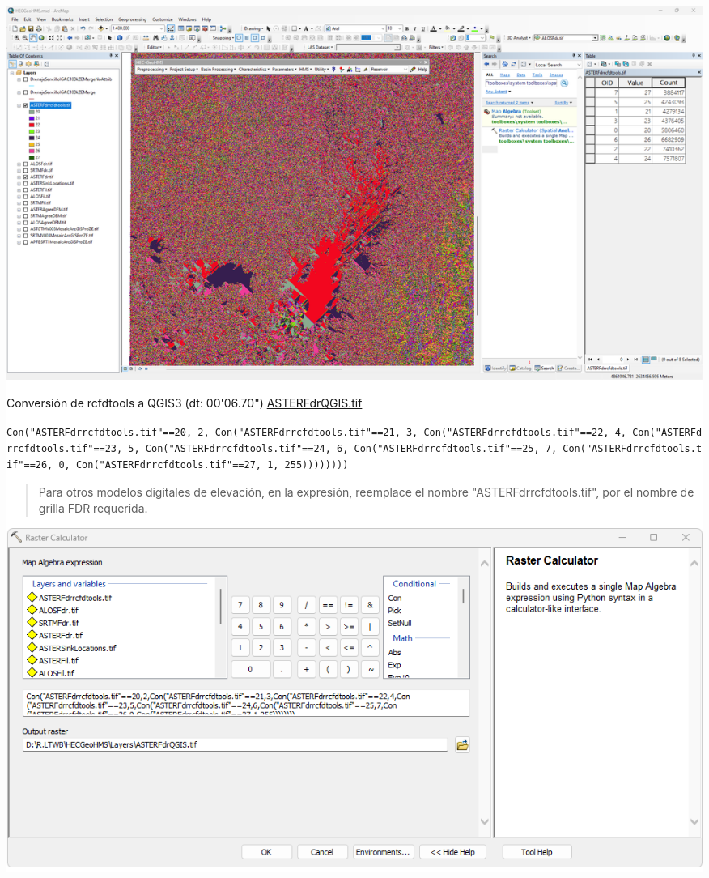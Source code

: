 ![R.LTWB](Screenshot/ArcGISDesktop10.2.2ConvertFdrArcGIS2rcdftoolsMap.png)

Conversión de rcfdtools a QGIS3 (dt: 00'06.70") [ASTERFdrQGIS.tif](../../HECGeoHMS/Layers/ASTERFdrQGIS.rar)

```
Con("ASTERFdrrcfdtools.tif"==20, 2, Con("ASTERFdrrcfdtools.tif"==21, 3, Con("ASTERFdrrcfdtools.tif"==22, 4, Con("ASTERFdrrcfdtools.tif"==23, 5, Con("ASTERFdrrcfdtools.tif"==24, 6, Con("ASTERFdrrcfdtools.tif"==25, 7, Con("ASTERFdrrcfdtools.tif"==26, 0, Con("ASTERFdrrcfdtools.tif"==27, 1, 255))))))))
```

> Para otros modelos digitales de elevación, en la expresión, reemplace el nombre "ASTERFdrrcfdtools.tif", por el nombre de grilla FDR requerida.

![R.LTWB](Screenshot/ArcGISDesktop10.2.2ConvertFdrrcdftools2QGIS3.png)